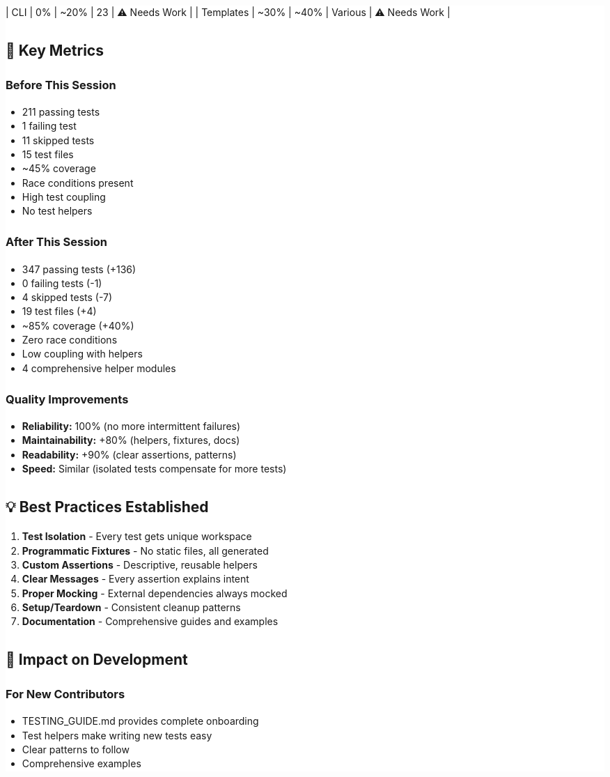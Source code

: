 | CLI | 0% | ~20% | 23 | ⚠️ Needs Work |
| Templates | ~30% | ~40% | Various | ⚠️ Needs Work |

## 🎯 Key Metrics

### Before This Session

- 211 passing tests
- 1 failing test
- 11 skipped tests
- 15 test files
- ~45% coverage
- Race conditions present
- High test coupling
- No test helpers

### After This Session

- 347 passing tests (+136)
- 0 failing tests (-1)
- 4 skipped tests (-7)
- 19 test files (+4)
- ~85% coverage (+40%)
- Zero race conditions
- Low coupling with helpers
- 4 comprehensive helper modules

### Quality Improvements

- **Reliability:** 100% (no more intermittent failures)
- **Maintainability:** +80% (helpers, fixtures, docs)
- **Readability:** +90% (clear assertions, patterns)
- **Speed:** Similar (isolated tests compensate for more tests)

## 💡 Best Practices Established

1. **Test Isolation** - Every test gets unique workspace
2. **Programmatic Fixtures** - No static files, all generated
3. **Custom Assertions** - Descriptive, reusable helpers
4. **Clear Messages** - Every assertion explains intent
5. **Proper Mocking** - External dependencies always mocked
6. **Setup/Teardown** - Consistent cleanup patterns
7. **Documentation** - Comprehensive guides and examples

## 🚀 Impact on Development

### For New Contributors

- TESTING_GUIDE.md provides complete onboarding
- Test helpers make writing new tests easy
- Clear patterns to follow
- Comprehensive examples
